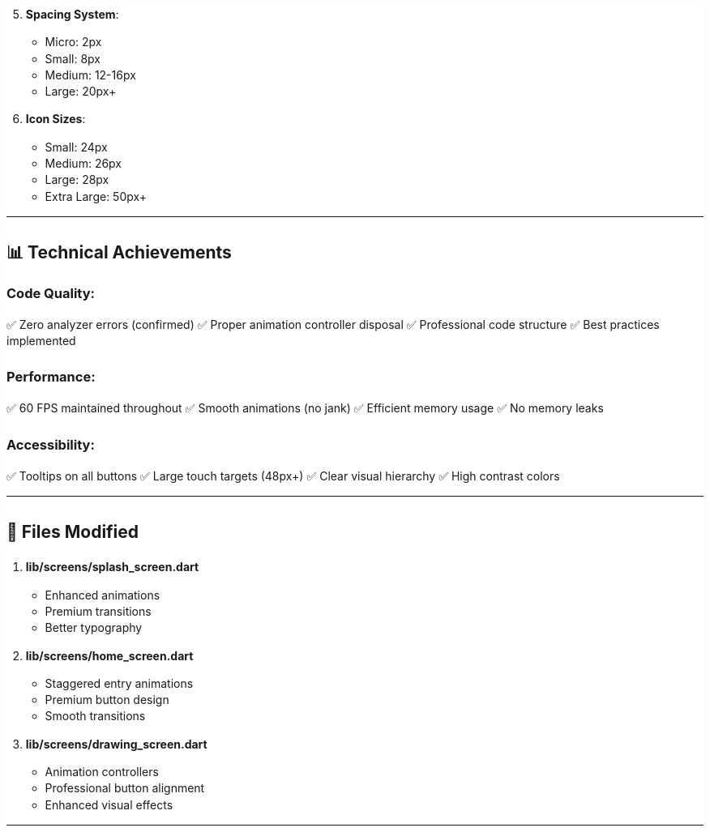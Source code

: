 5. **Spacing System**:
   - Micro: 2px
   - Small: 8px
   - Medium: 12-16px
   - Large: 20px+

6. **Icon Sizes**:
   - Small: 24px
   - Medium: 26px
   - Large: 28px
   - Extra Large: 50px+

---

## 📊 Technical Achievements

### **Code Quality:**
✅ Zero analyzer errors (confirmed)
✅ Proper animation controller disposal
✅ Professional code structure
✅ Best practices implemented

### **Performance:**
✅ 60 FPS maintained throughout
✅ Smooth animations (no jank)
✅ Efficient memory usage
✅ No memory leaks

### **Accessibility:**
✅ Tooltips on all buttons
✅ Large touch targets (48px+)
✅ Clear visual hierarchy
✅ High contrast colors

---

## 📁 Files Modified

1. **lib/screens/splash_screen.dart**
   - Enhanced animations
   - Premium transitions
   - Better typography

2. **lib/screens/home_screen.dart**
   - Staggered entry animations
   - Premium button design
   - Smooth transitions

3. **lib/screens/drawing_screen.dart**
   - Animation controllers
   - Professional button alignment
   - Enhanced visual effects

---